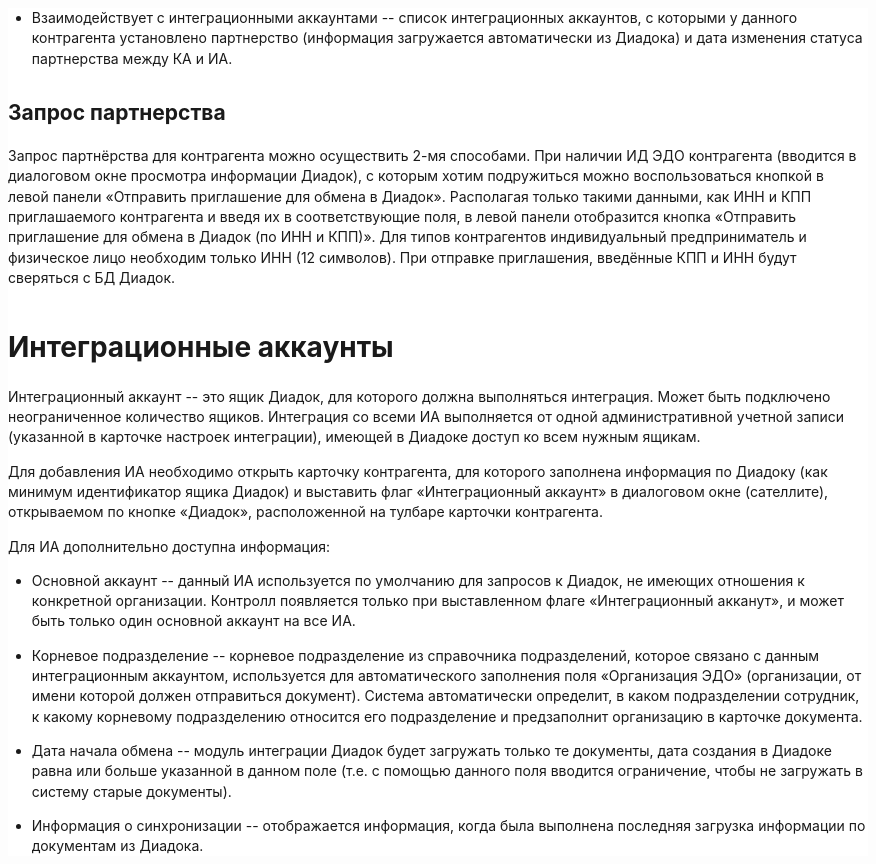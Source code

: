 -   Взаимодействует с интеграционными аккаунтами -- список
    интеграционных аккаунтов, с которыми у данного контрагента
    установлено партнерство (информация загружается автоматически из
    Диадока) и дата изменения статуса партнерства между КА и ИА.

## Запрос партнерства

Запрос партнёрства для контрагента можно осуществить 2-мя способами. При
наличии ИД ЭДО контрагента (вводится в диалоговом окне просмотра
информации Диадок), с которым хотим подружиться можно воспользоваться
кнопкой в левой панели «Отправить приглашение для обмена в Диадок».
Располагая только такими данными, как ИНН и КПП приглашаемого
контрагента и введя их в соответствующие поля, в левой панели
отобразится кнопка «Отправить приглашение для обмена в Диадок (по ИНН и
КПП)». Для типов контрагентов индивидуальный предприниматель и
физическое лицо необходим только ИНН (12 символов). При отправке
приглашения, введённые КПП и ИНН будут сверяться с БД Диадок.

# Интеграционные аккаунты

Интеграционный аккаунт -- это ящик Диадок, для которого должна
выполняться интеграция. Может быть подключено неограниченное количество
ящиков. Интеграция со всеми ИА выполняется от одной административной
учетной записи (указанной в карточке настроек интеграции), имеющей в
Диадоке доступ ко всем нужным ящикам.

Для добавления ИА необходимо открыть карточку контрагента, для которого
заполнена информация по Диадоку (как минимум идентификатор ящика Диадок)
и выставить флаг «Интеграционный аккаунт» в диалоговом окне (сателлите),
открываемом по кнопке «Диадок», расположенной на тулбаре карточки
контрагента.

Для ИА дополнительно доступна информация:

-   Основной аккаунт -- данный ИА используется по умолчанию для запросов
    к Диадок, не имеющих отношения к конкретной организации. Контролл
    появляется только при выставленном флаге «Интеграционный акканут», и
    может быть только один основной аккаунт на все ИА.

-   Корневое подразделение -- корневое подразделение из справочника
    подразделений, которое связано с данным интеграционным аккаунтом,
    используется для автоматического заполнения поля «Организация ЭДО»
    (организации, от имени которой должен отправиться документ). Система
    автоматически определит, в каком подразделении сотрудник, к какому
    корневому подразделению относится его подразделение и предзаполнит
    организацию в карточке документа.

-   Дата начала обмена -- модуль интеграции Диадок будет загружать
    только те документы, дата создания в Диадоке равна или больше
    указанной в данном поле (т.е. с помощью данного поля вводится
    ограничение, чтобы не загружать в систему старые документы).

-   Информация о синхронизации -- отображается информация, когда была
    выполнена последняя загрузка информации по документам из Диадока.
